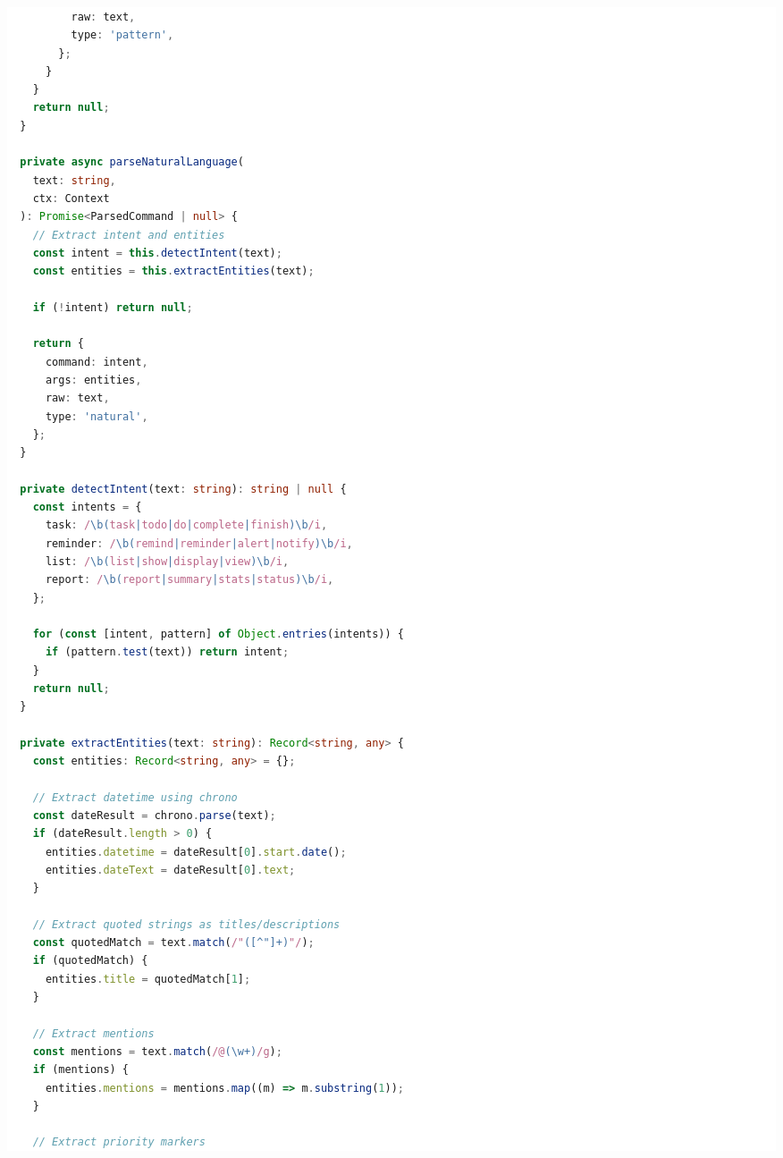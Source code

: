```typescript
          raw: text,
          type: 'pattern',
        };
      }
    }
    return null;
  }

  private async parseNaturalLanguage(
    text: string,
    ctx: Context
  ): Promise<ParsedCommand | null> {
    // Extract intent and entities
    const intent = this.detectIntent(text);
    const entities = this.extractEntities(text);

    if (!intent) return null;

    return {
      command: intent,
      args: entities,
      raw: text,
      type: 'natural',
    };
  }

  private detectIntent(text: string): string | null {
    const intents = {
      task: /\b(task|todo|do|complete|finish)\b/i,
      reminder: /\b(remind|reminder|alert|notify)\b/i,
      list: /\b(list|show|display|view)\b/i,
      report: /\b(report|summary|stats|status)\b/i,
    };

    for (const [intent, pattern] of Object.entries(intents)) {
      if (pattern.test(text)) return intent;
    }
    return null;
  }

  private extractEntities(text: string): Record<string, any> {
    const entities: Record<string, any> = {};

    // Extract datetime using chrono
    const dateResult = chrono.parse(text);
    if (dateResult.length > 0) {
      entities.datetime = dateResult[0].start.date();
      entities.dateText = dateResult[0].text;
    }

    // Extract quoted strings as titles/descriptions
    const quotedMatch = text.match(/"([^"]+)"/);
    if (quotedMatch) {
      entities.title = quotedMatch[1];
    }

    // Extract mentions
    const mentions = text.match(/@(\w+)/g);
    if (mentions) {
      entities.mentions = mentions.map((m) => m.substring(1));
    }

    // Extract priority markers
```